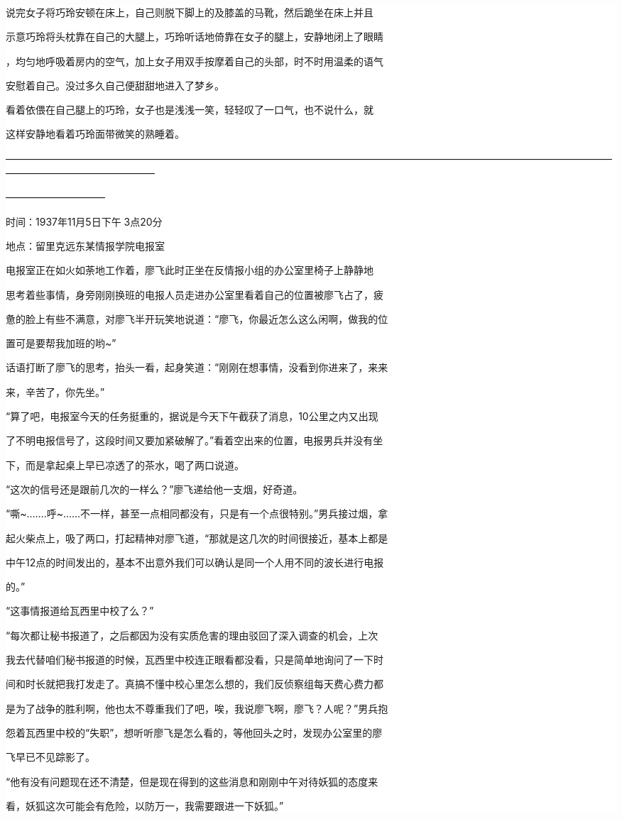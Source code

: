 说完女子将巧玲安顿在床上，自己则脱下脚上的及膝盖的马靴，然后跪坐在床上并且

示意巧玲将头枕靠在自己的大腿上，巧玲听话地倚靠在女子的腿上，安静地闭上了眼睛

，均匀地呼吸着房内的空气，加上女子用双手按摩着自己的头部，时不时用温柔的语气

安慰着自己。没过多久自己便甜甜地进入了梦乡。

看着依偎在自己腿上的巧玲，女子也是浅浅一笑，轻轻叹了一口气，也不说什么，就

这样安静地看着巧玲面带微笑的熟睡着。

————————————————————————————————————————————————————————————————————————————

——————————

时间：1937年11月5日下午 3点20分

地点：留里克远东某情报学院电报室

电报室正在如火如荼地工作着，廖飞此时正坐在反情报小组的办公室里椅子上静静地

思考着些事情，身旁刚刚换班的电报人员走进办公室里看着自己的位置被廖飞占了，疲

惫的脸上有些不满意，对廖飞半开玩笑地说道：“廖飞，你最近怎么这么闲啊，做我的位

置可是要帮我加班的哟~”

话语打断了廖飞的思考，抬头一看，起身笑道：“刚刚在想事情，没看到你进来了，来来

来，辛苦了，你先坐。”

“算了吧，电报室今天的任务挺重的，据说是今天下午截获了消息，10公里之内又出现

了不明电报信号了，这段时间又要加紧破解了。”看着空出来的位置，电报男兵并没有坐

下，而是拿起桌上早已凉透了的茶水，喝了两口说道。

“这次的信号还是跟前几次的一样么？”廖飞递给他一支烟，好奇道。

“嘶~…….呼~……不一样，甚至一点相同都没有，只是有一个点很特别。”男兵接过烟，拿

起火柴点上，吸了两口，打起精神对廖飞道，“那就是这几次的时间很接近，基本上都是

中午12点的时间发出的，基本不出意外我们可以确认是同一个人用不同的波长进行电报

的。”

“这事情报道给瓦西里中校了么？”

“每次都让秘书报道了，之后都因为没有实质危害的理由驳回了深入调查的机会，上次

我去代替咱们秘书报道的时候，瓦西里中校连正眼看都没看，只是简单地询问了一下时

间和时长就把我打发走了。真搞不懂中校心里怎么想的，我们反侦察组每天费心费力都

是为了战争的胜利啊，他也太不尊重我们了吧，唉，我说廖飞啊，廖飞？人呢？”男兵抱

怨着瓦西里中校的“失职”，想听听廖飞是怎么看的，等他回头之时，发现办公室里的廖

飞早已不见踪影了。

“他有没有问题现在还不清楚，但是现在得到的这些消息和刚刚中午对待妖狐的态度来

看，妖狐这次可能会有危险，以防万一，我需要跟进一下妖狐。”
